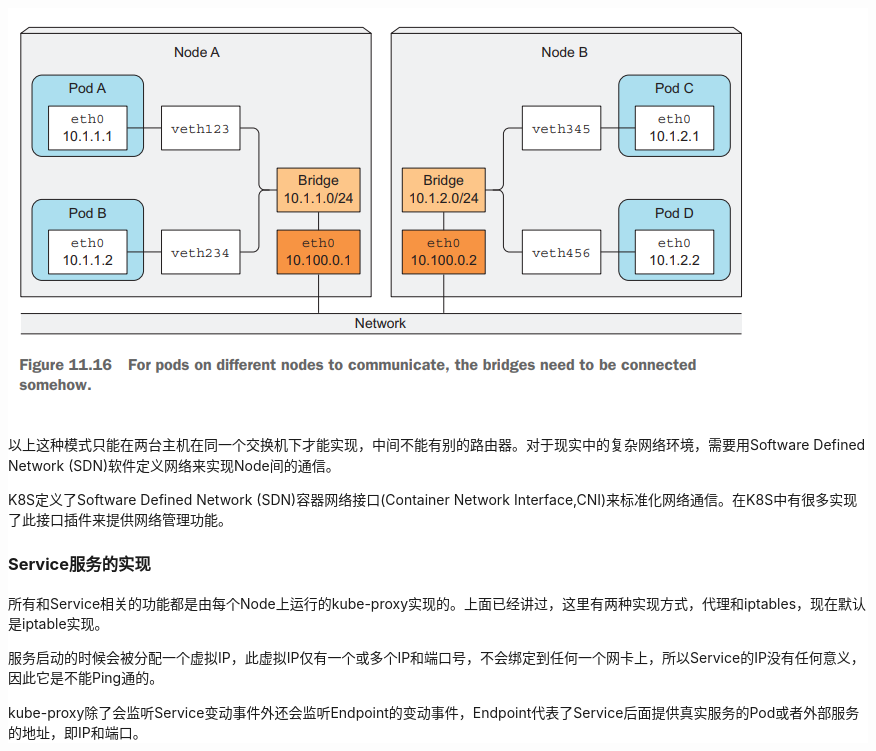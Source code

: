 ![Untitled](../asserts/kubernetes_in_action/Untitled%204.png)

以上这种模式只能在两台主机在同一个交换机下才能实现，中间不能有别的路由器。对于现实中的复杂网络环境，需要用Software Defined Network (SDN)软件定义网络来实现Node间的通信。

K8S定义了Software Defined Network (SDN)容器网络接口(Container Network Interface,CNI)来标准化网络通信。在K8S中有很多实现了此接口插件来提供网络管理功能。

### Service服务的实现

所有和Service相关的功能都是由每个Node上运行的kube-proxy实现的。上面已经讲过，这里有两种实现方式，代理和iptables，现在默认是iptable实现。

服务启动的时候会被分配一个虚拟IP，此虚拟IP仅有一个或多个IP和端口号，不会绑定到任何一个网卡上，所以Service的IP没有任何意义，因此它是不能Ping通的。

kube-proxy除了会监听Service变动事件外还会监听Endpoint的变动事件，Endpoint代表了Service后面提供真实服务的Pod或者外部服务的地址，即IP和端口。
